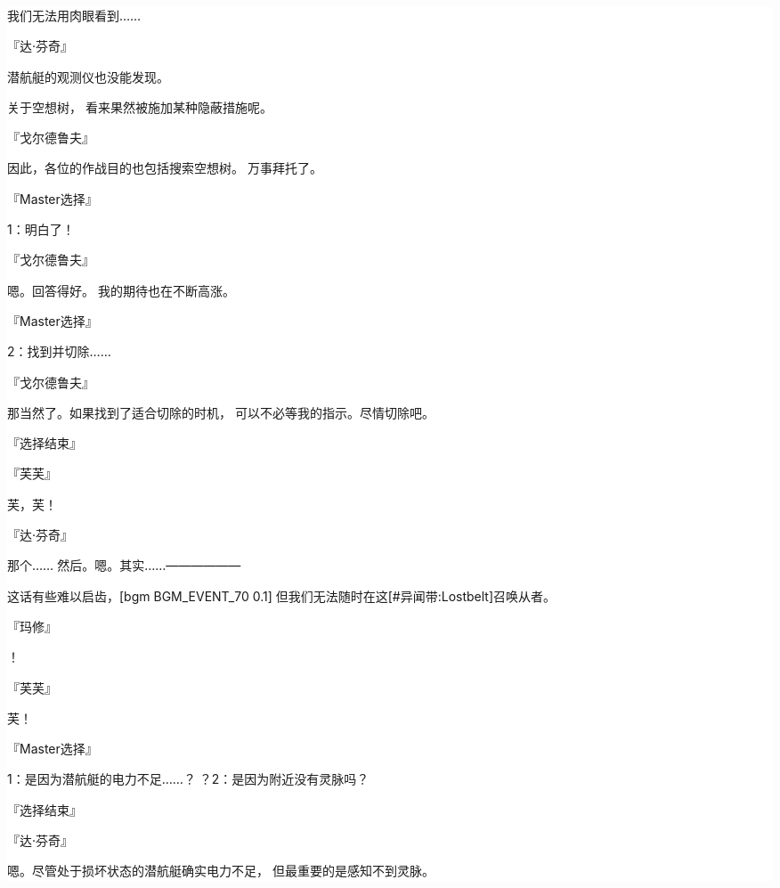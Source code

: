 我们无法用肉眼看到……

『达·芬奇』

潜航艇的观测仪也没能发现。

关于空想树，
看来果然被施加某种隐蔽措施呢。

『戈尔德鲁夫』

因此，各位的作战目的也包括搜索空想树。
万事拜托了。

『Master选择』

1：明白了！

『戈尔德鲁夫』

嗯。回答得好。
我的期待也在不断高涨。

『Master选择』

2：找到并切除……

『戈尔德鲁夫』

那当然了。如果找到了适合切除的时机，
可以不必等我的指示。尽情切除吧。

『选择结束』

『芙芙』

芙，芙！

『达·芬奇』

那个……
然后。嗯。其实……——————

这话有些难以启齿，[bgm BGM_EVENT_70 0.1]
但我们无法随时在这[#异闻带:Lostbelt]召唤从者。

『玛修』

！

『芙芙』

芙！

『Master选择』

1：是因为潜航艇的电力不足……？
？2：是因为附近没有灵脉吗？

『选择结束』

『达·芬奇』

嗯。尽管处于损坏状态的潜航艇确实电力不足，
但最重要的是感知不到灵脉。
